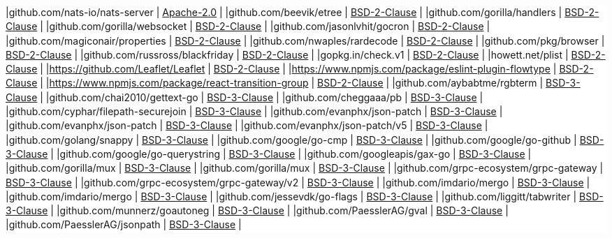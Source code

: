 |github.com/nats-io/nats-server                                                 | [Apache-2.0](https://www.apache.org/licenses/LICENSE-2.0)  |
|github.com/beevik/etree                                                        |   [BSD-2-Clause](https://opensource.org/license/bsd-2-clause)   |
|github.com/gorilla/handlers                                                    |   [BSD-2-Clause](https://opensource.org/license/bsd-2-clause)   |
|github.com/gorilla/websocket                                                   |   [BSD-2-Clause](https://opensource.org/license/bsd-2-clause)   |
|github.com/jasonlvhit/gocron                                                   |   [BSD-2-Clause](https://opensource.org/license/bsd-2-clause)   |
|github.com/magiconair/properties                                               |   [BSD-2-Clause](https://opensource.org/license/bsd-2-clause)   |
|github.com/nwaples/rardecode                                                   |   [BSD-2-Clause](https://opensource.org/license/bsd-2-clause)   |
|github.com/pkg/browser                                                         |   [BSD-2-Clause](https://opensource.org/license/bsd-2-clause)   |
|github.com/russross/blackfriday                                                |   [BSD-2-Clause](https://opensource.org/license/bsd-2-clause)   |
|gopkg.in/check.v1                                                              |   [BSD-2-Clause](https://opensource.org/license/bsd-2-clause)   |
|howett.net/plist                                                               |   [BSD-2-Clause](https://opensource.org/license/bsd-2-clause)   |
|https://github.com/Leaflet/Leaflet                                             |   [BSD-2-Clause](https://opensource.org/license/bsd-2-clause)   |
|https://www.npmjs.com/package/eslint-plugin-flowtype                           |   [BSD-2-Clause](https://opensource.org/license/bsd-2-clause)   |
|https://www.npmjs.com/package/react-transition-group                           |   [BSD-2-Clause](https://opensource.org/license/bsd-2-clause)   |
|github.com/aybabtme/rgbterm                                                    |   [BSD-3-Clause](https://opensource.org/license/bsd-3-clause)   |
|github.com/chai2010/gettext-go                                                 |   [BSD-3-Clause](https://opensource.org/license/bsd-3-clause)   |
|github.com/cheggaaa/pb                                                         |   [BSD-3-Clause](https://opensource.org/license/bsd-3-clause)   |
|github.com/cyphar/filepath-securejoin                                          |   [BSD-3-Clause](https://opensource.org/license/bsd-3-clause)   |
|github.com/evanphx/json-patch                                                  |   [BSD-3-Clause](https://opensource.org/license/bsd-3-clause)   |
|github.com/evanphx/json-patch                                                  |   [BSD-3-Clause](https://opensource.org/license/bsd-3-clause)   |
|github.com/evanphx/json-patch/v5                                               |   [BSD-3-Clause](https://opensource.org/license/bsd-3-clause)   |
|github.com/golang/snappy                                                       |   [BSD-3-Clause](https://opensource.org/license/bsd-3-clause)   |
|github.com/google/go-cmp                                                       |   [BSD-3-Clause](https://opensource.org/license/bsd-3-clause)   |
|github.com/google/go-github                                                    |   [BSD-3-Clause](https://opensource.org/license/bsd-3-clause)   |
|github.com/google/go-querystring                                               |   [BSD-3-Clause](https://opensource.org/license/bsd-3-clause)   |
|github.com/googleapis/gax-go                                                   |   [BSD-3-Clause](https://opensource.org/license/bsd-3-clause)   |
|github.com/gorilla/mux                                                         |   [BSD-3-Clause](https://opensource.org/license/bsd-3-clause)   |
|github.com/gorilla/mux                                                         |   [BSD-3-Clause](https://opensource.org/license/bsd-3-clause)   |
|github.com/grpc-ecosystem/grpc-gateway                                         |   [BSD-3-Clause](https://opensource.org/license/bsd-3-clause)   |
|github.com/grpc-ecosystem/grpc-gateway/v2                                      |   [BSD-3-Clause](https://opensource.org/license/bsd-3-clause)   |
|github.com/imdario/mergo                                                       |   [BSD-3-Clause](https://opensource.org/license/bsd-3-clause)   |
|github.com/imdario/mergo                                                       |   [BSD-3-Clause](https://opensource.org/license/bsd-3-clause)   |
|github.com/jessevdk/go-flags                                                   |   [BSD-3-Clause](https://opensource.org/license/bsd-3-clause)   |
|github.com/liggitt/tabwriter                                                   |   [BSD-3-Clause](https://opensource.org/license/bsd-3-clause)   |
|github.com/munnerz/goautoneg                                                   |   [BSD-3-Clause](https://opensource.org/license/bsd-3-clause)   |
|github.com/PaesslerAG/gval                                                     |   [BSD-3-Clause](https://opensource.org/license/bsd-3-clause)   |
|github.com/PaesslerAG/jsonpath                                                 |   [BSD-3-Clause](https://opensource.org/license/bsd-3-clause)   |